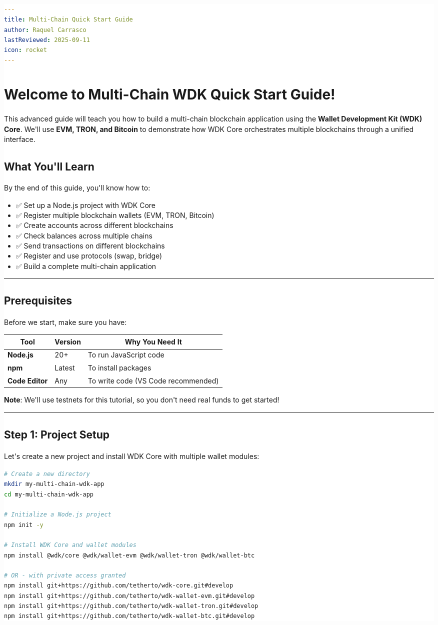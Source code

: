 ```yaml
---
title: Multi-Chain Quick Start Guide
author: Raquel Carrasco
lastReviewed: 2025-09-11
icon: rocket
---
```


# Welcome to Multi-Chain WDK Quick Start Guide! 

This advanced guide will teach you how to build a multi-chain blockchain application using the **Wallet Development Kit (WDK) Core**. We'll use **EVM, TRON, and Bitcoin** to demonstrate how WDK Core orchestrates multiple blockchains through a unified interface.

## What You'll Learn

By the end of this guide, you'll know how to:
- ✅ Set up a Node.js project with WDK Core
- ✅ Register multiple blockchain wallets (EVM, TRON, Bitcoin)
- ✅ Create accounts across different blockchains
- ✅ Check balances across multiple chains
- ✅ Send transactions on different blockchains
- ✅ Register and use protocols (swap, bridge)
- ✅ Build a complete multi-chain application

---

## Prerequisites

Before we start, make sure you have:

| Tool | Version | Why You Need It |
|------|---------|-----------------|
| **Node.js** | 20+ | To run JavaScript code |
| **npm** | Latest | To install packages |
| **Code Editor** | Any | To write code (VS Code recommended) |

**Note**: We'll use testnets for this tutorial, so you don't need real funds to get started!

---

## Step 1: Project Setup

Let's create a new project and install WDK Core with multiple wallet modules:

```bash
# Create a new directory
mkdir my-multi-chain-wdk-app
cd my-multi-chain-wdk-app

# Initialize a Node.js project
npm init -y

# Install WDK Core and wallet modules
npm install @wdk/core @wdk/wallet-evm @wdk/wallet-tron @wdk/wallet-btc

# OR - with private access granted
npm install git+https://github.com/tetherto/wdk-core.git#develop
npm install git+https://github.com/tetherto/wdk-wallet-evm.git#develop
npm install git+https://github.com/tetherto/wdk-wallet-tron.git#develop
npm install git+https://github.com/tetherto/wdk-wallet-btc.git#develop
```